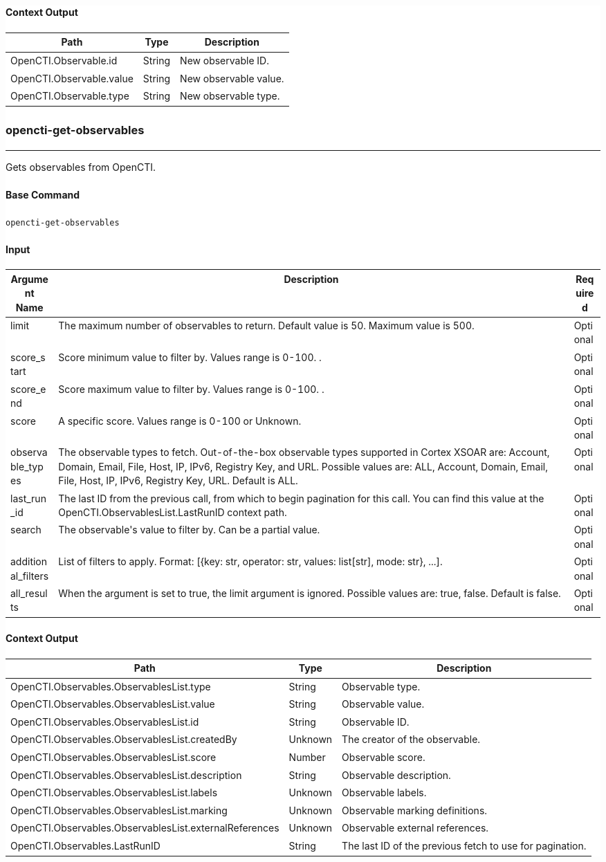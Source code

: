 #### Context Output

| **Path** | **Type** | **Description** |
| --- | --- | --- |
| OpenCTI.Observable.id | String | New observable ID. | 
| OpenCTI.Observable.value | String | New observable value. | 
| OpenCTI.Observable.type | String | New observable type. | 

### opencti-get-observables

***
Gets observables from OpenCTI.

#### Base Command

`opencti-get-observables`

#### Input

| **Argument Name** | **Description** | **Required** |
| --- | --- | --- |
| limit | The maximum number of observables to return. Default value is 50. Maximum value is 500. | Optional | 
| score_start | Score minimum value to filter by. Values range is 0-100. . | Optional | 
| score_end | Score maximum value to filter by. Values range is 0-100. . | Optional | 
| score | A specific score. Values range is 0-100 or Unknown. | Optional | 
| observable_types | The observable types to fetch. Out-of-the-box observable types supported in Cortex XSOAR are: Account, Domain, Email, File, Host, IP, IPv6, Registry Key, and URL. Possible values are: ALL, Account, Domain, Email, File, Host, IP, IPv6, Registry Key, URL. Default is ALL. | Optional | 
| last_run_id | The last ID from the previous call, from which to begin pagination for this call. You can find this value at the OpenCTI.ObservablesList.LastRunID context path. | Optional | 
| search | The observable's value to filter by. Can be a partial value. | Optional | 
| additional_filters | List of filters to apply. Format: [{key: str, operator: str, values: list[str], mode: str}, ...]. | Optional | 
| all_results | When the argument is set to true, the limit argument is ignored. Possible values are: true, false. Default is false. | Optional | 

#### Context Output

| **Path** | **Type** | **Description** |
| --- | --- | --- |
| OpenCTI.Observables.ObservablesList.type | String | Observable type. | 
| OpenCTI.Observables.ObservablesList.value | String | Observable value. | 
| OpenCTI.Observables.ObservablesList.id | String | Observable ID. | 
| OpenCTI.Observables.ObservablesList.createdBy | Unknown | The creator of the observable. | 
| OpenCTI.Observables.ObservablesList.score | Number | Observable score. | 
| OpenCTI.Observables.ObservablesList.description | String | Observable description. | 
| OpenCTI.Observables.ObservablesList.labels | Unknown | Observable labels. | 
| OpenCTI.Observables.ObservablesList.marking | Unknown | Observable marking definitions. | 
| OpenCTI.Observables.ObservablesList.externalReferences | Unknown | Observable external references. | 
| OpenCTI.Observables.LastRunID | String | The last ID of the previous fetch to use for pagination. | 
